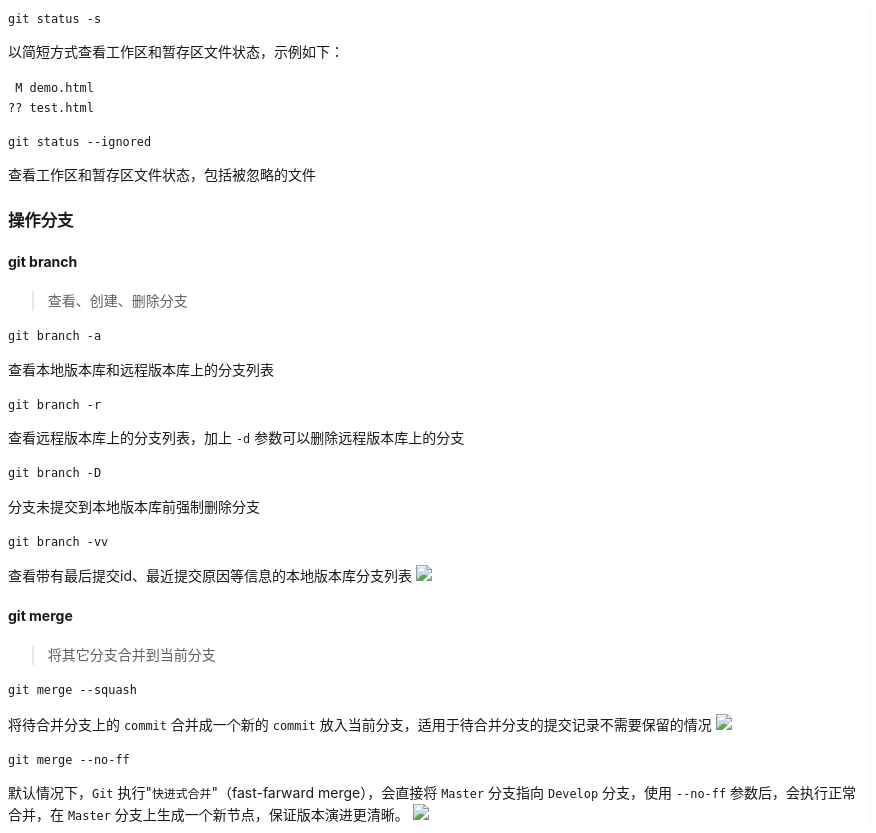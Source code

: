 ```
git status -s
```
以简短方式查看工作区和暂存区文件状态，示例如下：

```vim
 M demo.html
?? test.html
```

```
git status --ignored
```
查看工作区和暂存区文件状态，包括被忽略的文件

### 操作分支

#### git branch

> 查看、创建、删除分支

```
git branch -a
```
查看本地版本库和远程版本库上的分支列表

```
git branch -r
```
查看远程版本库上的分支列表，加上 `-d` 参数可以删除远程版本库上的分支

```
git branch -D
```
分支未提交到本地版本库前强制删除分支

```
git branch -vv
```
查看带有最后提交id、最近提交原因等信息的本地版本库分支列表
![](https://img.alicdn.com/tps/TB1wGviPXXXXXa_XpXXXXXXXXXX-1028-100.png)

#### git merge

> 将其它分支合并到当前分支

```
git merge --squash
```
将待合并分支上的 `commit` 合并成一个新的 `commit` 放入当前分支，适用于待合并分支的提交记录不需要保留的情况
![](https://img.alicdn.com/tps/TB1U4qVPXXXXXc2aXXXXXXXXXXX-883-481.gif)

```
git merge --no-ff
```
默认情况下，`Git` 执行"`快进式合并`"（fast-farward merge），会直接将 `Master` 分支指向 `Develop` 分支，使用 `--no-ff` 参数后，会执行正常合并，在 `Master` 分支上生成一个新节点，保证版本演进更清晰。
![](https://img.alicdn.com/tps/TB1mAWQPXXXXXbbapXXXXXXXXXX-1008-836.png)
